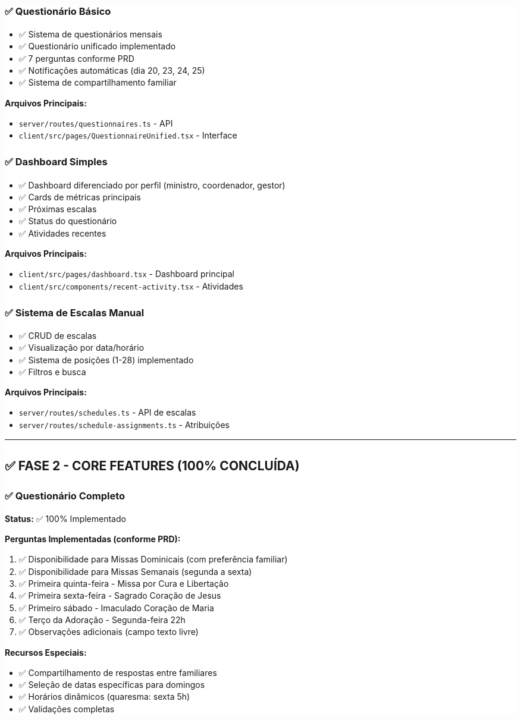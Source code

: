 ### ✅ Questionário Básico
- ✅ Sistema de questionários mensais
- ✅ Questionário unificado implementado
- ✅ 7 perguntas conforme PRD
- ✅ Notificações automáticas (dia 20, 23, 24, 25)
- ✅ Sistema de compartilhamento familiar

**Arquivos Principais:**
- `server/routes/questionnaires.ts` - API
- `client/src/pages/QuestionnaireUnified.tsx` - Interface

### ✅ Dashboard Simples
- ✅ Dashboard diferenciado por perfil (ministro, coordenador, gestor)
- ✅ Cards de métricas principais
- ✅ Próximas escalas
- ✅ Status do questionário
- ✅ Atividades recentes

**Arquivos Principais:**
- `client/src/pages/dashboard.tsx` - Dashboard principal
- `client/src/components/recent-activity.tsx` - Atividades

### ✅ Sistema de Escalas Manual
- ✅ CRUD de escalas
- ✅ Visualização por data/horário
- ✅ Sistema de posições (1-28) implementado
- ✅ Filtros e busca

**Arquivos Principais:**
- `server/routes/schedules.ts` - API de escalas
- `server/routes/schedule-assignments.ts` - Atribuições

---

## ✅ FASE 2 - CORE FEATURES (100% CONCLUÍDA)

### ✅ Questionário Completo
**Status:** ✅ 100% Implementado

**Perguntas Implementadas (conforme PRD):**
1. ✅ Disponibilidade para Missas Dominicais (com preferência familiar)
2. ✅ Disponibilidade para Missas Semanais (segunda a sexta)
3. ✅ Primeira quinta-feira - Missa por Cura e Libertação
4. ✅ Primeira sexta-feira - Sagrado Coração de Jesus
5. ✅ Primeiro sábado - Imaculado Coração de Maria
6. ✅ Terço da Adoração - Segunda-feira 22h
7. ✅ Observações adicionais (campo texto livre)

**Recursos Especiais:**
- ✅ Compartilhamento de respostas entre familiares
- ✅ Seleção de datas específicas para domingos
- ✅ Horários dinâmicos (quaresma: sexta 5h)
- ✅ Validações completas
